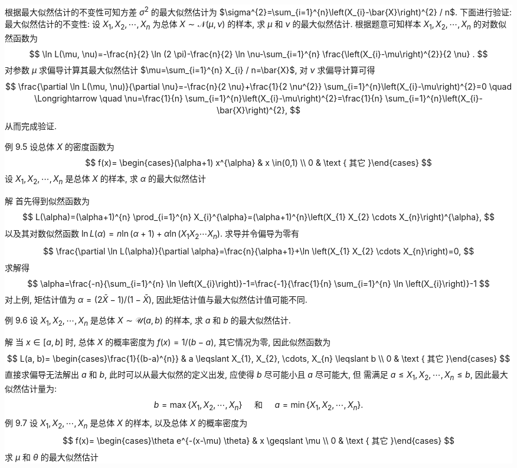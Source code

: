 根据最大似然估计的不变性可知方差 $\sigma^{2}$ 的最大似然估计为 $\sigma^{2}=\sum_{i=1}^{n}\left(X_{i}-\bar{X}\right)^{2} / n$. 下面进行验证: 最大似然估计的不变性: 设 $X_{1}, X_{2}, \cdots, X_{n}$ 为总体 $X \sim \mathcal{N}(\mu, \nu)$ 的样本, 求 $\mu$ 和 $\nu$ 的最大似然估计. 根据题意可知样本 $X_{1}, X_{2}, \cdots, X_{n}$ 的对数似然函数为
$$
\ln L(\mu, \nu)=-\frac{n}{2} \ln (2 \pi)-\frac{n}{2} \ln \nu-\sum_{i=1}^{n} \frac{\left(X_{i}-\mu\right)^{2}}{2 \nu} .
$$
对参数 $\mu$ 求偏导计算其最大似然估计 $\mu=\sum_{i=1}^{n} X_{i} / n=\bar{X}$, 对 $\nu$ 求偏导计算可得
$$
\frac{\partial \ln L(\mu, \nu)}{\partial \nu}=-\frac{n}{2 \nu}+\frac{1}{2 \nu^{2}} \sum_{i=1}^{n}\left(X_{i}-\mu\right)^{2}=0 \quad \Longrightarrow \quad \nu=\frac{1}{n} \sum_{i=1}^{n}\left(X_{i}-\mu\right)^{2}=\frac{1}{n} \sum_{i=1}^{n}\left(X_{i}-\bar{X}\right)^{2},
$$
从而完成验证.

例 $9.5$ 设总体 $X$ 的密度函数为
$$
f(x)= \begin{cases}(\alpha+1) x^{\alpha} & x \in(0,1) \\ 0 & \text { 其它 }\end{cases}
$$
设 $X_{1}, X_{2}, \cdots, X_{n}$ 是总体 $X$ 的样本, 求 $\alpha$ 的最大似然估计

解 首先得到似然函数为
$$
L(\alpha)=(\alpha+1)^{n} \prod_{i=1}^{n} X_{i}^{\alpha}=(\alpha+1)^{n}\left(X_{1} X_{2} \cdots X_{n}\right)^{\alpha},
$$
以及其对数似然函数 $\ln L(\alpha)=n \ln (\alpha+1)+\alpha \ln \left(X_{1} X_{2} \cdots X_{n}\right)$. 求导并令偏导为零有
$$
\frac{\partial \ln L(\alpha)}{\partial \alpha}=\frac{n}{\alpha+1}+\ln \left(X_{1} X_{2} \cdots X_{n}\right)=0,
$$
求解得
$$
\alpha=\frac{-n}{\sum_{i=1}^{n} \ln \left(X_{i}\right)}-1=\frac{-1}{\frac{1}{n} \sum_{i=1}^{n} \ln \left(X_{i}\right)}-1
$$
对上例, 矩估计值为 $\alpha=(2 \bar{X}-1) /(1-\bar{X})$, 因此矩估计值与最大似然估计值可能不同.

例 $9.6$ 设 $X_{1}, X_{2}, \cdots, X_{n}$ 是总体 $X \sim \mathcal{U}(a, b)$ 的样本, 求 $a$ 和 $b$ 的最大似然估计.

解 当 $x \in[a, b]$ 时, 总体 $X$ 的概率密度为 $f(x)=1 /(b-a)$, 其它情况为零, 因此似然函数为
$$
L(a, b)= \begin{cases}\frac{1}{(b-a)^{n}} & a \leqslant X_{1}, X_{2}, \cdots, X_{n} \leqslant b \\ 0 & \text { 其它 }\end{cases}
$$
直接求偏导无法解出 $a$ 和 $b$, 此时可以从最大似然的定义出发, 应使得 $b$ 尽可能小且 $a$ 尽可能大, 但 需满足 $a \leqslant X_{1}, X_{2}, \cdots, X_{n} \leqslant b$, 因此最大似然估计量为:
$$
b=\max \left\{X_{1}, X_{2}, \cdots, X_{n}\right\} \quad \text { 和 } \quad a=\min \left\{X_{1}, X_{2}, \cdots, X_{n}\right\} \text {. }
$$
例 $9.7$ 设 $X_{1}, X_{2}, \cdots, X_{n}$ 是总体 $X$ 的样本, 以及总体 $X$ 的概率密度为
$$
f(x)= \begin{cases}\theta e^{-(x-\mu) \theta} & x \geqslant \mu \\ 0 & \text { 其它 }\end{cases}
$$
求 $\mu$ 和 $\theta$ 的最大似然估计

